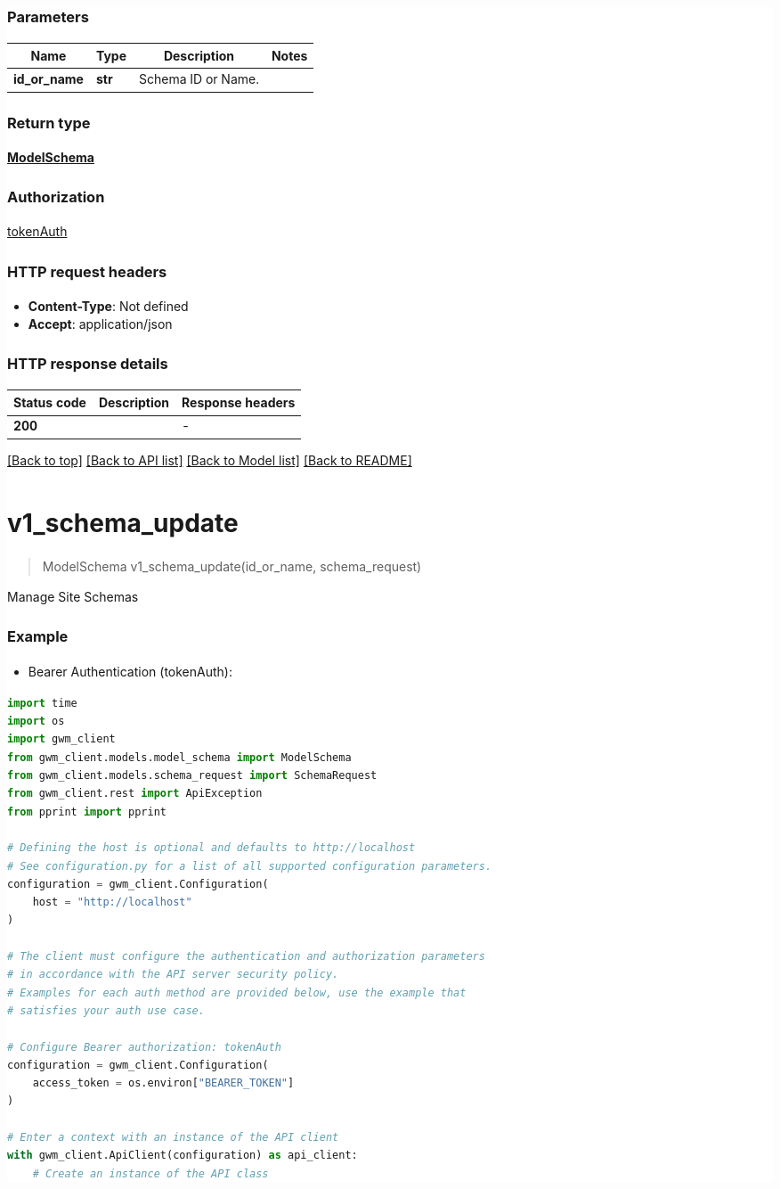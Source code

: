 ### Parameters

Name | Type | Description  | Notes
------------- | ------------- | ------------- | -------------
 **id_or_name** | **str**| Schema ID or Name. | 

### Return type

[**ModelSchema**](ModelSchema.md)

### Authorization

[tokenAuth](../README.md#tokenAuth)

### HTTP request headers

 - **Content-Type**: Not defined
 - **Accept**: application/json

### HTTP response details
| Status code | Description | Response headers |
|-------------|-------------|------------------|
**200** |  |  -  |

[[Back to top]](#) [[Back to API list]](../README.md#documentation-for-api-endpoints) [[Back to Model list]](../README.md#documentation-for-models) [[Back to README]](../README.md)

# **v1_schema_update**
> ModelSchema v1_schema_update(id_or_name, schema_request)



Manage Site Schemas

### Example

* Bearer Authentication (tokenAuth):
```python
import time
import os
import gwm_client
from gwm_client.models.model_schema import ModelSchema
from gwm_client.models.schema_request import SchemaRequest
from gwm_client.rest import ApiException
from pprint import pprint

# Defining the host is optional and defaults to http://localhost
# See configuration.py for a list of all supported configuration parameters.
configuration = gwm_client.Configuration(
    host = "http://localhost"
)

# The client must configure the authentication and authorization parameters
# in accordance with the API server security policy.
# Examples for each auth method are provided below, use the example that
# satisfies your auth use case.

# Configure Bearer authorization: tokenAuth
configuration = gwm_client.Configuration(
    access_token = os.environ["BEARER_TOKEN"]
)

# Enter a context with an instance of the API client
with gwm_client.ApiClient(configuration) as api_client:
    # Create an instance of the API class
```